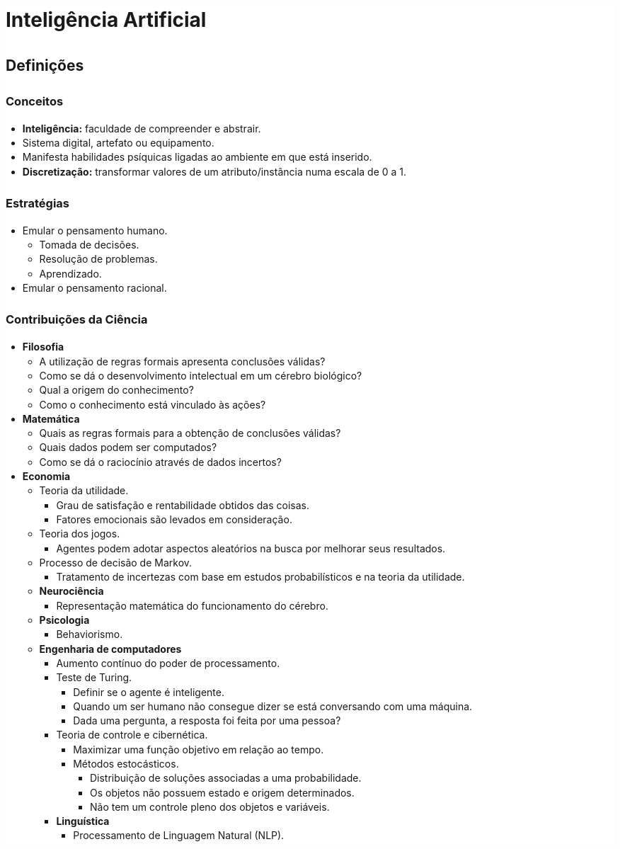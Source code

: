 # Inteligência Artificial

## Definições

### Conceitos

- **Inteligência:** faculdade de compreender e abstrair.
- Sistema digital, artefato ou equipamento.
- Manifesta habilidades psíquicas ligadas ao ambiente em que está inserido.
- **Discretização:** transformar valores de um atributo/instância numa escala de 0 a 1.

### Estratégias

- Emular o pensamento humano.
  - Tomada de decisões.
  - Resolução de problemas.
  - Aprendizado.
- Emular o pensamento racional.

### Contribuições da Ciência

- **Filosofia**
  - A utilização de regras formais apresenta conclusões válidas?
  - Como se dá o desenvolvimento intelectual em um cérebro biológico?
  - Qual a origem do conhecimento?
  - Como o conhecimento está vinculado às ações?
- **Matemática**
  - Quais as regras formais para a obtenção de conclusões válidas?
  - Quais dados podem ser computados?
  - Como se dá o raciocínio através de dados incertos?
- **Economia**
  - Teoria da utilidade.
    - Grau de satisfação e rentabilidade obtidos das coisas.
    - Fatores emocionais são levados em consideração.
  - Teoria dos jogos.
    - Agentes podem adotar aspectos aleatórios na busca por melhorar seus resultados.
  - Processo de decisão de Markov.
    - Tratamento de incertezas com base em estudos probabilísticos e na teoria da utilidade.
  - **Neurociência**
    - Representação matemática do funcionamento do cérebro.
  - **Psicologia**
    - Behaviorismo.
  - **Engenharia de computadores**
    - Aumento contínuo do poder de processamento.
    - Teste de Turing.
      - Definir se o agente é inteligente.
      - Quando um ser humano não consegue dizer se está conversando com uma máquina.
      - Dada uma pergunta, a resposta foi feita por uma pessoa?
    - Teoria de controle e cibernética.
      - Maximizar uma função objetivo em relação ao tempo.
      - Métodos estocásticos.
        - Distribuição de soluções associadas a uma probabilidade.
        - Os objetos não possuem estado e origem determinados.
        - Não tem um controle pleno dos objetos e variáveis.
    - **Linguística**
      - Processamento de Linguagem Natural (NLP).
